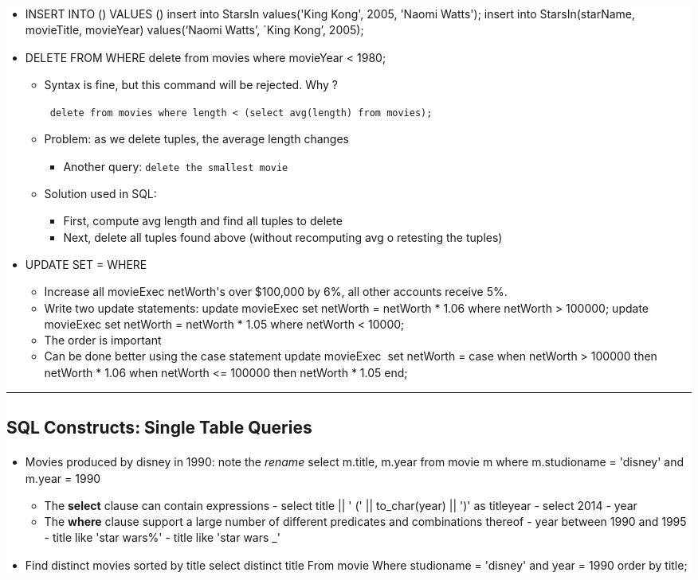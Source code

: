 
- INSERT INTO <name> (<field names>) VALUES (<field values>)
          insert into StarsIn values('King Kong', 2005, 'Naomi Watts'); 
          insert into StarsIn(starName, movieTitle, movieYear)        values(‘Naomi Watts’, `King Kong’, 2005); 


- DELETE FROM <name> WHERE <condition>
          delete from movies where movieYear < 1980;

   - Syntax is fine, but this command will be rejected. Why ?    

          delete from movies where length < (select avg(length) from movies);
   - Problem:  as we delete tuples, the average length changes
        - Another query: `delete the smallest movie`
   - Solution used in SQL:
       - First, compute avg length and find all tuples to delete
       - Next, delete all tuples found above (without recomputing avg o retesting the tuples)


- UPDATE <name> SET <field name> = <value> WHERE <condition>
    - Increase all movieExec netWorth's over $100,000 by 6%, all other accounts receive 5%.
    - Write two update statements:
                update movieExec set netWorth = netWorth * 1.06 where netWorth > 100000;
                update movieExec set netWorth = netWorth * 1.05 where netWorth < 10000;
    - The order is important
    - Can be done better using the case statement
                update movieExec  
                set netWorth =
                 case 
                    when netWorth > 100000 
                        then netWorth * 1.06
                    when netWorth <= 100000 
                        then netWorth * 1.05
                 end;

---

## SQL Constructs: Single Table Queries

- Movies produced by disney in 1990: note the *rename*
        select m.title, m.year
        from movie m
        where m.studioname = 'disney' and m.year = 1990
    - The **select** clause can contain expressions
            - select title || ' (' || to_char(year) || ')' as titleyear
            - select 2014 - year
    - The **where** clause support a large number of different predicates and combinations thereof
            - year between 1990 and 1995
            - title like 'star wars%'
            - title like 'star wars _'

- Find distinct movies sorted by title
        select distinct title
        From movie
        Where studioname = 'disney' and year = 1990
        order by title;

